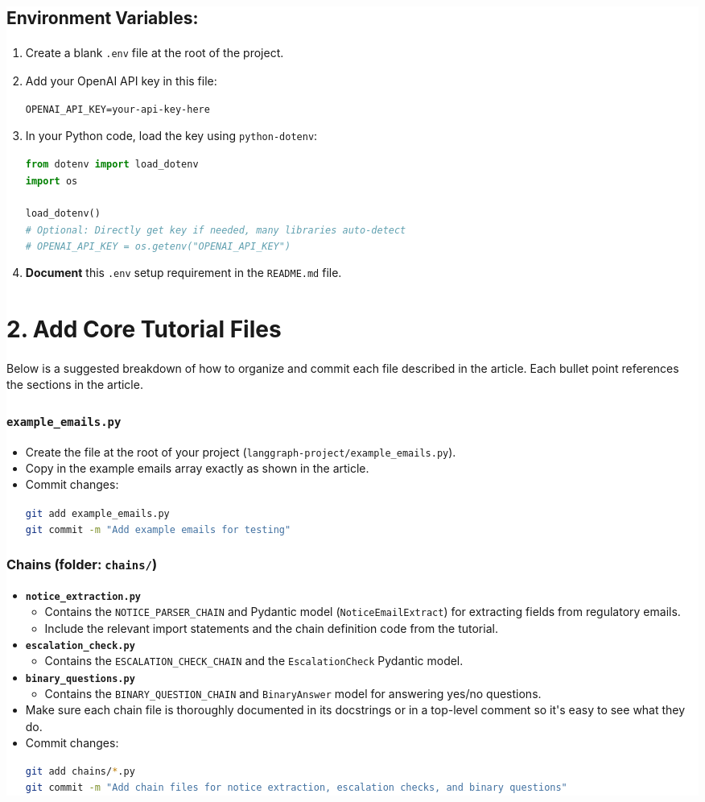 ## Environment Variables:

1.  Create a blank `.env` file at the root of the project.
2.  Add your OpenAI API key in this file:
    ```dotenv
    OPENAI_API_KEY=your-api-key-here
    ```
3.  In your Python code, load the key using `python-dotenv`:
    ```python
    from dotenv import load_dotenv
    import os

    load_dotenv()
    # Optional: Directly get key if needed, many libraries auto-detect
    # OPENAI_API_KEY = os.getenv("OPENAI_API_KEY")
    ```

4.  **Document** this `.env` setup requirement in the `README.md` file.

# 2. Add Core Tutorial Files

Below is a suggested breakdown of how to organize and commit each file described in the article. Each bullet point references the sections in the article.

### `example_emails.py`

*   Create the file at the root of your project (`langgraph-project/example_emails.py`).
*   Copy in the example emails array exactly as shown in the article.
*   Commit changes:
    ```bash
    git add example_emails.py
    git commit -m "Add example emails for testing"
    ```

### Chains (folder: `chains/`)

*   **`notice_extraction.py`**
    *   Contains the `NOTICE_PARSER_CHAIN` and Pydantic model (`NoticeEmailExtract`) for extracting fields from regulatory emails.
    *   Include the relevant import statements and the chain definition code from the tutorial.
*   **`escalation_check.py`**
    *   Contains the `ESCALATION_CHECK_CHAIN` and the `EscalationCheck` Pydantic model.
*   **`binary_questions.py`**
    *   Contains the `BINARY_QUESTION_CHAIN` and `BinaryAnswer` model for answering yes/no questions.
*   Make sure each chain file is thoroughly documented in its docstrings or in a top-level comment so it's easy to see what they do.
*   Commit changes:
    ```bash
    git add chains/*.py
    git commit -m "Add chain files for notice extraction, escalation checks, and binary questions"
    ```
